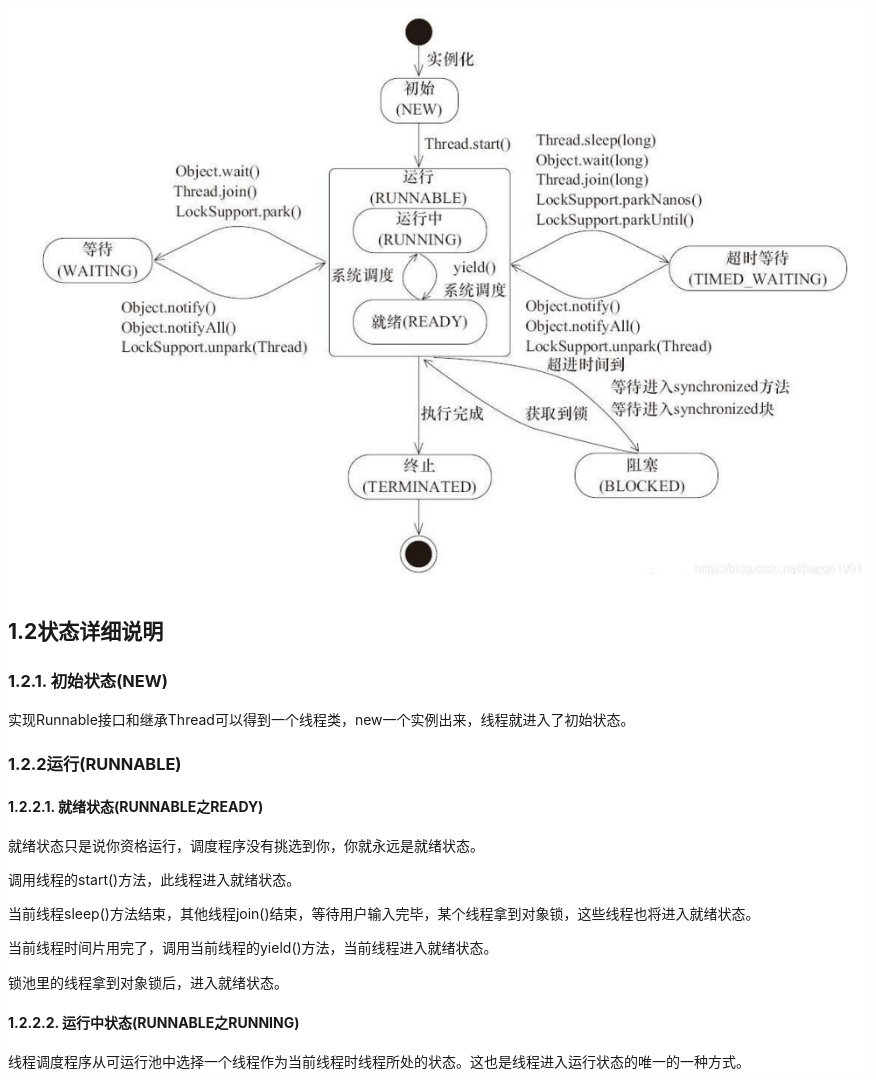 ![](img/43661c1100feed3e0e64255a042d9b92.png)
## 1.2状态详细说明

### 1.2.1. 初始状态(NEW)

实现Runnable接口和继承Thread可以得到一个线程类，new一个实例出来，线程就进入了初始状态。

### 1.2.2运行(RUNNABLE)

#### 1.2.2.1. 就绪状态(RUNNABLE之READY)

就绪状态只是说你资格运行，调度程序没有挑选到你，你就永远是就绪状态。

调用线程的start()方法，此线程进入就绪状态。

当前线程sleep()方法结束，其他线程join()结束，等待用户输入完毕，某个线程拿到对象锁，这些线程也将进入就绪状态。

当前线程时间片用完了，调用当前线程的yield()方法，当前线程进入就绪状态。

锁池里的线程拿到对象锁后，进入就绪状态。

#### 1.2.2.2. 运行中状态(RUNNABLE之RUNNING)

线程调度程序从可运行池中选择一个线程作为当前线程时线程所处的状态。这也是线程进入运行状态的唯一的一种方式。
